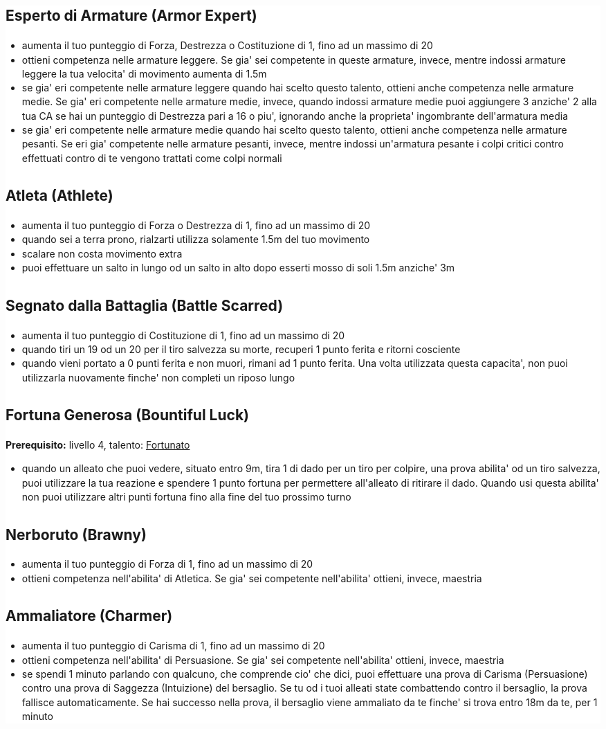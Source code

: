## Esperto di Armature (Armor Expert)

- aumenta il tuo punteggio di Forza, Destrezza o Costituzione di 1, fino ad un massimo di 20
- ottieni competenza nelle armature leggere. Se gia' sei competente in queste armature, invece, mentre indossi armature leggere la tua velocita' di movimento aumenta di 1.5m
- se gia' eri competente nelle armature leggere quando hai scelto questo talento, ottieni anche competenza nelle armature medie. Se gia' eri competente nelle armature medie, invece, quando indossi armature medie puoi aggiungere 3 anziche' 2 alla tua CA se hai un punteggio di Destrezza pari a 16 o piu', ignorando anche la proprieta' ingombrante dell'armatura media
- se gia' eri competente nelle armature medie quando hai scelto questo talento, ottieni anche competenza nelle armature pesanti. Se eri gia' competente nelle armature pesanti, invece, mentre indossi un'armatura pesante i colpi critici contro effettuati contro di te vengono trattati come colpi normali

## Atleta (Athlete)

- aumenta il tuo punteggio di Forza o Destrezza di 1, fino ad un massimo di 20
- quando sei a terra prono, rialzarti utilizza solamente 1.5m del tuo movimento
- scalare non costa movimento extra
- puoi effettuare un salto in lungo od un salto in alto dopo esserti mosso di soli 1.5m anziche' 3m

## Segnato dalla Battaglia (Battle Scarred)

- aumenta il tuo punteggio di Costituzione di 1, fino ad un massimo di 20
- quando tiri un 19 od un 20 per il tiro salvezza su morte, recuperi 1 punto ferita e ritorni cosciente
- quando vieni portato a 0 punti ferita e non muori, rimani ad 1 punto ferita. Una volta utilizzata questa capacita', non puoi utilizzarla nuovamente finche' non completi un riposo lungo

## Fortuna Generosa (Bountiful Luck)

**Prerequisito:** livello 4, talento: [Fortunato](#fortunato-lucky)

- quando un alleato che puoi vedere, situato entro 9m, tira 1 di dado per un tiro per colpire, una prova abilita' od un tiro salvezza, puoi utilizzare la tua reazione e spendere 1 punto fortuna per permettere all'alleato di ritirare il dado. Quando usi questa abilita' non puoi utilizzare altri punti fortuna fino alla fine del tuo prossimo turno

## Nerboruto (Brawny)

- aumenta il tuo punteggio di Forza di 1, fino ad un massimo di 20
- ottieni competenza nell'abilita' di Atletica. Se gia' sei competente nell'abilita' ottieni, invece, maestria

## Ammaliatore (Charmer)

- aumenta il tuo punteggio di Carisma di 1, fino ad un massimo di 20
- ottieni competenza nell'abilita' di Persuasione. Se gia' sei competente nell'abilita' ottieni, invece, maestria
- se spendi 1 minuto parlando con qualcuno, che comprende cio' che dici, puoi effettuare una prova di Carisma (Persuasione) contro una prova di Saggezza (Intuizione) del bersaglio. Se tu od i tuoi alleati state combattendo contro il bersaglio, la prova fallisce automaticamente. Se hai successo nella prova, il bersaglio viene ammaliato da te finche' si trova entro 18m da te, per 1 minuto
